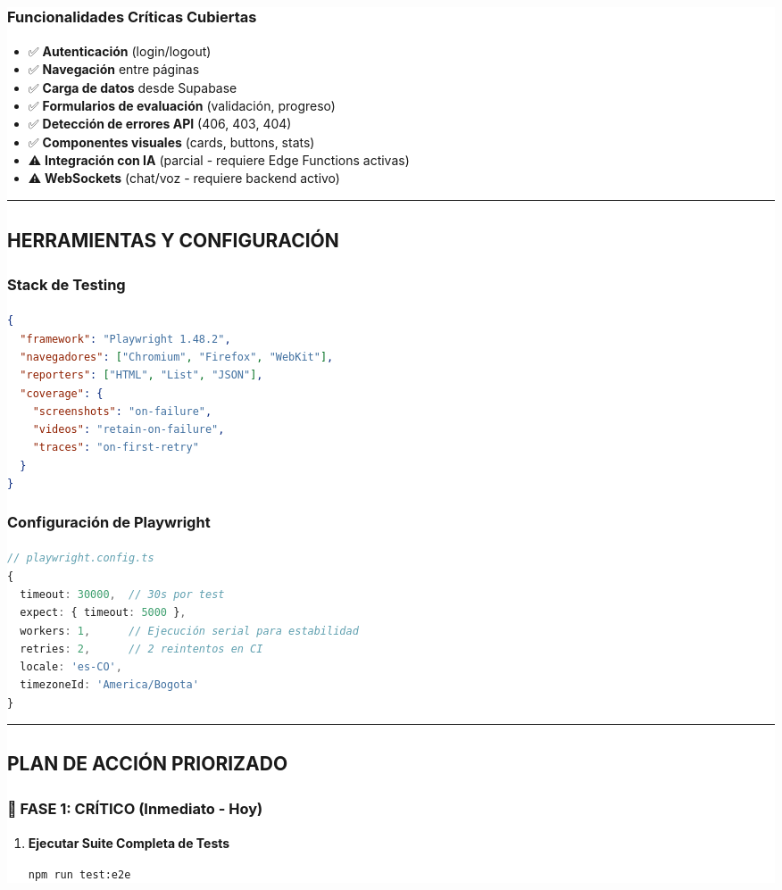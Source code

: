 ### Funcionalidades Críticas Cubiertas

- ✅ **Autenticación** (login/logout)
- ✅ **Navegación** entre páginas
- ✅ **Carga de datos** desde Supabase
- ✅ **Formularios de evaluación** (validación, progreso)
- ✅ **Detección de errores API** (406, 403, 404)
- ✅ **Componentes visuales** (cards, buttons, stats)
- ⚠️ **Integración con IA** (parcial - requiere Edge Functions activas)
- ⚠️ **WebSockets** (chat/voz - requiere backend activo)

---

## HERRAMIENTAS Y CONFIGURACIÓN

### Stack de Testing

```json
{
  "framework": "Playwright 1.48.2",
  "navegadores": ["Chromium", "Firefox", "WebKit"],
  "reporters": ["HTML", "List", "JSON"],
  "coverage": {
    "screenshots": "on-failure",
    "videos": "retain-on-failure",
    "traces": "on-first-retry"
  }
}
```

### Configuración de Playwright

```typescript
// playwright.config.ts
{
  timeout: 30000,  // 30s por test
  expect: { timeout: 5000 },
  workers: 1,      // Ejecución serial para estabilidad
  retries: 2,      // 2 reintentos en CI
  locale: 'es-CO',
  timezoneId: 'America/Bogota'
}
```

---

## PLAN DE ACCIÓN PRIORIZADO

### 🔴 FASE 1: CRÍTICO (Inmediato - Hoy)

1. **Ejecutar Suite Completa de Tests**
   ```bash
   npm run test:e2e
   ```
